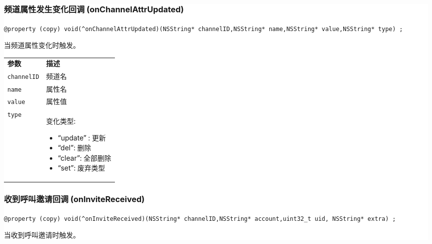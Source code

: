 

### <a name="onchannelattrupdated-mac"></a>频道属性发生变化回调 \(onChannelAttrUpdated\)

```
@property (copy) void(^onChannelAttrUpdated)(NSString* channelID,NSString* name,NSString* value,NSString* type) ;
```

当频道属性变化时触发。

<table>
<colgroup>
<col/>
<col/>
</colgroup>
<tbody>
<tr><td><strong>参数</strong></td>
<td><strong>描述</strong></td>
</tr>
<tr><td><code>channelID</code></td>
<td>频道名</td>
</tr>
<tr><td><code>name</code></td>
<td>属性名</td>
</tr>
<tr><td><code>value</code></td>
<td>属性值</td>
</tr>
<tr><td><code>type</code></td>
<td><p>变化类型:</p>
<div><ul>
<li>“update” : 更新</li>
<li>“del”: 删除</li>
<li>“clear”: 全部删除</li>
<li>“set”: 废弃类型</li>
</ul>
</div>
</td>
</tr>
</tbody>
</table>



### <a name="oninvitereceived-mac"></a>收到呼叫邀请回调 \(onInviteReceived\)

```
@property (copy) void(^onInviteReceived)(NSString* channelID,NSString* account,uint32_t uid, NSString* extra) ;
```

当收到呼叫邀请时触发。
